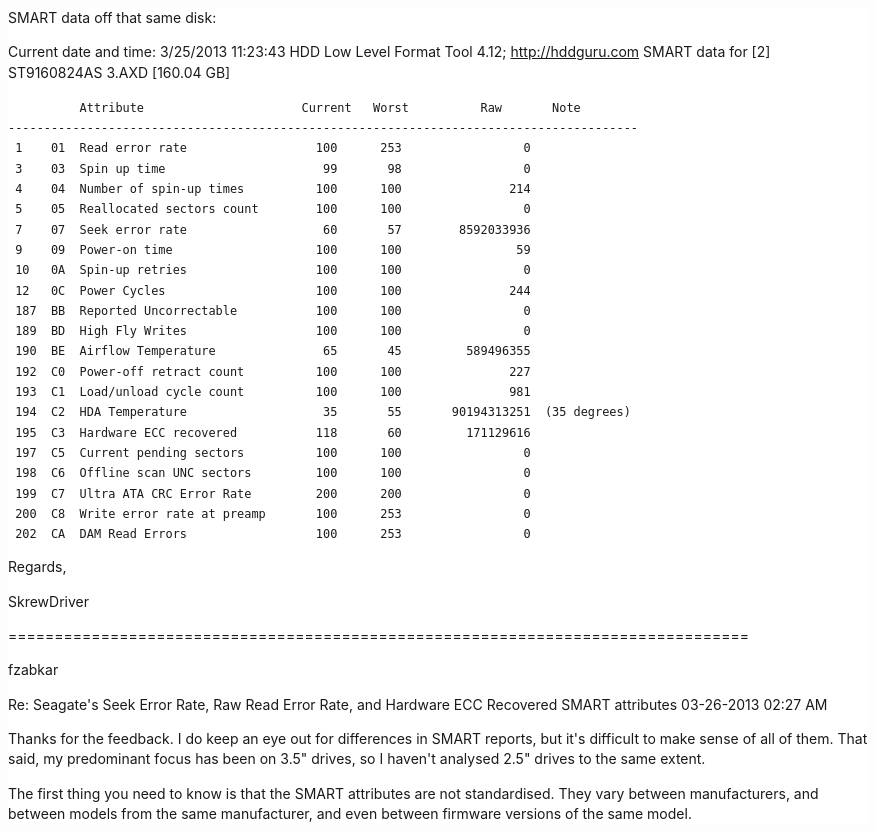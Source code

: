 	 
 

SMART data off that same disk:

 

 
Current date and time: 3/25/2013 11:23:43
HDD Low Level Format Tool 4.12; http://hddguru.com
SMART data for [2]  ST9160824AS    3.AXD    [160.04 GB]
``` 
          Attribute                      Current   Worst          Raw       Note
----------------------------------------------------------------------------------------
 1    01  Read error rate                  100      253                 0
 3    03  Spin up time                      99       98                 0
 4    04  Number of spin-up times          100      100               214
 5    05  Reallocated sectors count        100      100                 0
 7    07  Seek error rate                   60       57        8592033936
 9    09  Power-on time                    100      100                59
 10   0A  Spin-up retries                  100      100                 0
 12   0C  Power Cycles                     100      100               244
 187  BB  Reported Uncorrectable           100      100                 0
 189  BD  High Fly Writes                  100      100                 0
 190  BE  Airflow Temperature               65       45         589496355
 192  C0  Power-off retract count          100      100               227
 193  C1  Load/unload cycle count          100      100               981
 194  C2  HDA Temperature                   35       55       90194313251  (35 degrees)
 195  C3  Hardware ECC recovered           118       60         171129616
 197  C5  Current pending sectors          100      100                 0
 198  C6  Offline scan UNC sectors         100      100                 0
 199  C7  Ultra ATA CRC Error Rate         200      200                 0
 200  C8  Write error rate at preamp       100      253                 0
 202  CA  DAM Read Errors                  100      253                 0
```
Regards,

 

SkrewDriver


================================================================================


fzabkar

Re: Seagate's Seek Error Rate, Raw Read Error Rate, and Hardware ECC Recovered
SMART attributes
03-26-2013 02:27 AM

Thanks for the feedback. I do keep an eye out for differences in SMART reports,
but it's difficult to make sense of all of them. That said, my predominant
focus has been on 3.5" drives, so I haven't analysed 2.5" drives to the same
extent.

The first thing you need to know is that the SMART attributes are not
standardised. They vary between manufacturers, and between models from the same
manufacturer, and even between firmware versions of the same model.
